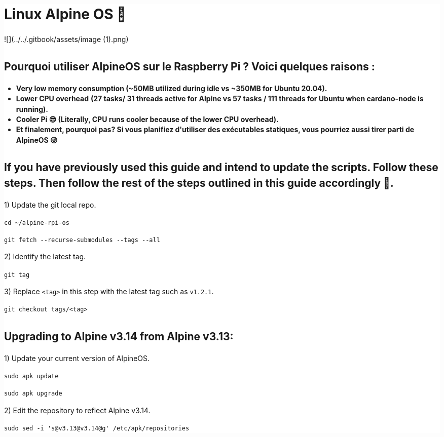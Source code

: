 # Linux Alpine OS 🗻

![](../../.gitbook/assets/image (1).png)

## Pourquoi utiliser AlpineOS sur le Raspberry Pi ? Voici quelques raisons :

* **Very low memory consumption (\~50MB utilized during idle vs \~350MB for Ubuntu 20.04).**
* **Lower CPU overhead** **(27 tasks/ 31 threads active for Alpine vs 57 tasks / 111 threads for Ubuntu when cardano-node is running).**
* **Cooler Pi 😎 (Literally, CPU runs cooler because of the lower CPU overhead).**
* **Et finalement, pourquoi pas? Si vous planifiez d'utiliser des exécutables statiques, vous pourriez aussi tirer parti de AlpineOS 😜**

## If you have previously used this guide and intend to update the scripts. Follow these steps. Then follow the rest of the steps outlined in this guide accordingly 🙂.

1\) Update the git local repo.

```
cd ~/alpine-rpi-os
```

```
git fetch --recurse-submodules --tags --all
```

2\) Identify the latest tag.

```
git tag
```

3\) Replace `<tag>` in this step with the latest tag such as `v1.2.1`.

```
git checkout tags/<tag>
```

## Upgrading to Alpine v3.14 from Alpine v3.13:

1\) Update your current version of AlpineOS.

```
sudo apk update
```

```
sudo apk upgrade
```

2\) Edit the repository to reflect Alpine v3.14.

```
sudo sed -i 's@v3.13@v3.14@g' /etc/apk/repositories
```
